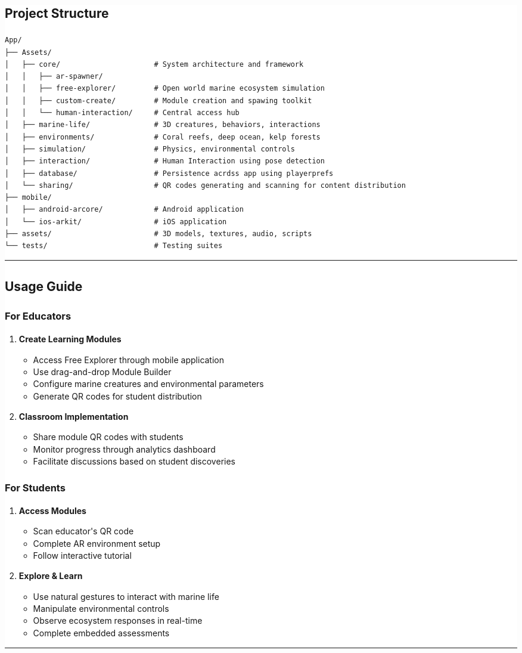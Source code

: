 
## Project Structure

```
App/
├── Assets/
│   ├── core/                      # System architecture and framework
│   │   ├── ar-spawner/
│   │   ├── free-explorer/         # Open world marine ecosystem simulation
│   │   ├── custom-create/         # Module creation and spawing toolkit
│   │   └── human-interaction/     # Central access hub
│   ├── marine-life/               # 3D creatures, behaviors, interactions
│   ├── environments/              # Coral reefs, deep ocean, kelp forests
│   ├── simulation/                # Physics, environmental controls
│   ├── interaction/               # Human Interaction using pose detection
│   ├── database/                  # Persistence acrdss app using playerprefs
│   └── sharing/                   # QR codes generating and scanning for content distribution
├── mobile/
│   ├── android-arcore/            # Android application
│   └── ios-arkit/                 # iOS application
├── assets/                        # 3D models, textures, audio, scripts
└── tests/                         # Testing suites
```

---

## Usage Guide

### For Educators

1. **Create Learning Modules**
   - Access Free Explorer through mobile application
   - Use drag-and-drop Module Builder
   - Configure marine creatures and environmental parameters
   - Generate QR codes for student distribution

2. **Classroom Implementation**
   - Share module QR codes with students
   - Monitor progress through analytics dashboard
   - Facilitate discussions based on student discoveries

### For Students

1. **Access Modules**
   - Scan educator's QR code
   - Complete AR environment setup
   - Follow interactive tutorial

2. **Explore & Learn**
   - Use natural gestures to interact with marine life
   - Manipulate environmental controls
   - Observe ecosystem responses in real-time
   - Complete embedded assessments

---